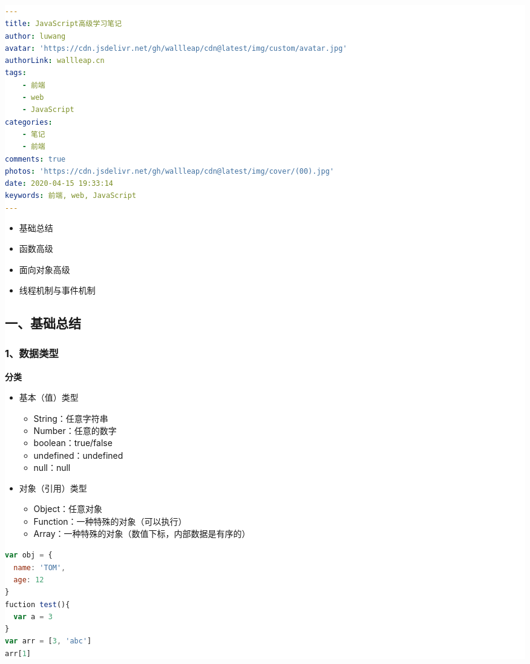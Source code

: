 ```yaml
---
title: JavaScript高级学习笔记
author: luwang
avatar: 'https://cdn.jsdelivr.net/gh/wallleap/cdn@latest/img/custom/avatar.jpg'
authorLink: wallleap.cn
tags:
	- 前端
	- web
	- JavaScript
categories:
	- 笔记
	- 前端
comments: true
photos: 'https://cdn.jsdelivr.net/gh/wallleap/cdn@latest/img/cover/(00).jpg'
date: 2020-04-15 19:33:14
keywords: 前端, web, JavaScript
---
```


- 基础总结

- 函数高级

- 面向对象高级

- 线程机制与事件机制

## 一、基础总结

### 1、数据类型

**分类**

- 基本（值）类型
  - String：任意字符串
  - Number：任意的数字
  - boolean：true/false
  - undefined：undefined
  - null：null

- 对象（引用）类型
  - Object：任意对象
  - Function：一种特殊的对象（可以执行）
  - Array：一种特殊的对象（数值下标，内部数据是有序的）

```javascript
var obj = {
  name: 'TOM',
  age: 12
}
fuction test(){
  var a = 3
}
var arr = [3, 'abc']
arr[1]
```
